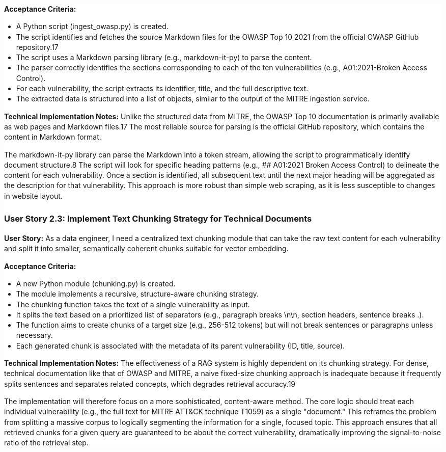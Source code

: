 **Acceptance Criteria:**
- A Python script (ingest_owasp.py) is created.
- The script identifies and fetches the source Markdown files for the OWASP Top 10 2021 from the official OWASP GitHub repository.17
- The script uses a Markdown parsing library (e.g., markdown-it-py) to parse the content.
- The parser correctly identifies the sections corresponding to each of the ten vulnerabilities (e.g., A01:2021-Broken Access Control).
- For each vulnerability, the script extracts its identifier, title, and the full descriptive text.
- The extracted data is structured into a list of objects, similar to the output of the MITRE ingestion service.

**Technical Implementation Notes:**
Unlike the structured data from MITRE, the OWASP Top 10 documentation is primarily available as web pages and Markdown files.17 The most reliable source for parsing is the official GitHub repository, which contains the content in Markdown format.

The markdown-it-py library can parse the Markdown into a token stream, allowing the script to programmatically identify document structure.8 The script will look for specific heading patterns (e.g., ## A01:2021 Broken Access Control) to delineate the content for each vulnerability. Once a section is identified, all subsequent text until the next major heading will be aggregated as the description for that vulnerability. This approach is more robust than simple web scraping, as it is less susceptible to changes in website layout.

### User Story 2.3: Implement Text Chunking Strategy for Technical Documents

**User Story:**
As a data engineer, I need a centralized text chunking module that can take the raw text content for each vulnerability and split it into smaller, semantically coherent chunks suitable for vector embedding.

**Acceptance Criteria:**
- A new Python module (chunking.py) is created.
- The module implements a recursive, structure-aware chunking strategy.
- The chunking function takes the text of a single vulnerability as input.
- It splits the text based on a prioritized list of separators (e.g., paragraph breaks \n\n, section headers, sentence breaks .).
- The function aims to create chunks of a target size (e.g., 256-512 tokens) but will not break sentences or paragraphs unless necessary.
- Each generated chunk is associated with the metadata of its parent vulnerability (ID, title, source).

**Technical Implementation Notes:**
The effectiveness of a RAG system is highly dependent on its chunking strategy. For dense, technical documentation like that of OWASP and MITRE, a naive fixed-size chunking approach is inadequate because it frequently splits sentences and separates related concepts, which degrades retrieval accuracy.19

The implementation will therefore focus on a more sophisticated, content-aware method. The core logic should treat each individual vulnerability (e.g., the full text for MITRE ATT&CK technique T1059) as a single "document." This reframes the problem from splitting a massive corpus to logically segmenting the information for a single, focused topic. This approach ensures that all retrieved chunks for a given query are guaranteed to be about the correct vulnerability, dramatically improving the signal-to-noise ratio of the retrieval step.

